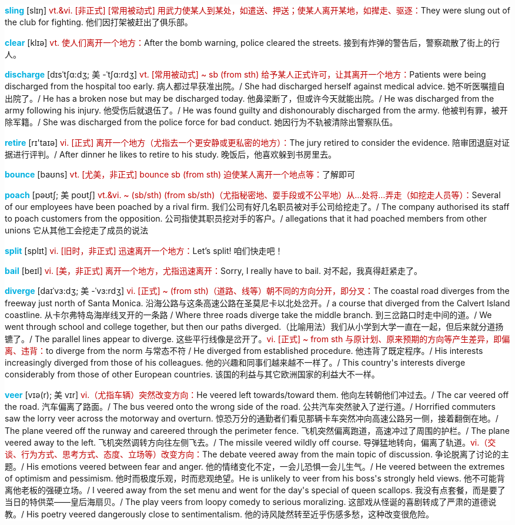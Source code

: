 <font color="sky blue">**sling**</font> [slɪŋ]
<font color="#c00000">vt.&vi. [非正式] [常用被动式] 用武力使某人到某处，如遣送、押送；使某人离开某地，如撵走、驱逐：</font>They were slung out of the club for fighting. 他们因打架被赶出了俱乐部。

<font color="sky blue">**clear**</font> [klɪə] 
<font color="#c00000">vt. 使人们离开一个地方：</font>After the bomb warning, police cleared the streets. 接到有炸弹的警告后，警察疏散了街上的行人。
           
<font color="sky blue">**discharge**</font> [dɪsˈtʃɑ:dʒ; 美 -ˈtʃɑ:rdʒ]
<font color="#c00000">vt. [常用被动式] ~ sb (from sth) 给予某人正式许可，让其离开一个地方：</font>Patients were being discharged from the hospital too early. 病人都过早获准出院。/ She had discharged herself against medical advice. 她不听医嘱擅自出院了。/ He has a broken nose but may be discharged today. 他鼻梁断了，但或许今天就能出院。/ He was discharged from the army following his injury. 他受伤后就退伍了。/ He was found guilty and dishonourably discharged from the army. 他被判有罪，被开除军籍。/ She was discharged from the police force for bad conduct. 她因行为不轨被清除出警察队伍。

<font color="sky blue">**retire**</font> [rɪ'taɪə] 
<font color="#c00000">vi. [正式] 离开一个地方（尤指去一个更安静或更私密的地方）：</font>The jury retired to consider the evidence. 陪审团退庭对证据进行评判。/ After dinner he likes to retire to his study. 晚饭后，他喜欢躲到书房里去。

<font color="sky blue">**bounce**</font> [baʊns] 
<font color="#c00000">vt. [尤美，非正式] bounce sb (from sth) 迫使某人离开一个地点等：</font>了解即可
           
<font color="sky blue">**poach**</font> [pəʊtʃ; 美 poʊtʃ]
<font color="#c00000">vt.&vi. ~ (sb/sth) (from sb/sth)（尤指秘密地、耍手段或不公平地）从…处将…弄走（如挖走人员等）：</font>Several of our employees have been poached by a rival firm. 我们公司有好几名职员被对手公司给挖走了。/ The company authorised its staff to poach customers from the opposition. 公司指使其职员挖对手的客户。/ allegations that it had poached members from other unions 它从其他工会挖走了成员的说法

<font color="sky blue">**split**</font> [splɪt] 
<font color="#c00000">vi. [旧时，非正式] 迅速离开一个地方：</font>Let’s split! 咱们快走吧！
           
<font color="sky blue">**bail**</font> [beɪl]
<font color="#c00000">vi. [美，非正式] 离开一个地方，尤指迅速离开：</font>Sorry, I really have to bail. 对不起，我真得赶紧走了。
           
<font color="sky blue">**diverge**</font> [daɪˈvɜ:dʒ; 美 -ˈvɜ:rdʒ] 
<font color="#c00000">vi. [正式] ~ (from sth)（道路、线等）朝不同的方向分开，即分叉：</font>The coastal road diverges from the freeway just north of Santa Monica. 沿海公路与这条高速公路在圣莫尼卡以北处岔开。/ a course that diverged from the Calvert Island coastline. 从卡尔弗特岛海岸线叉开的一条路 / Where three roads diverge take the middle branch. 到三岔路口时走中间的道。/ We went through school and college together, but then our paths diverged.（比喻用法）我们从小学到大学一直在一起，但后来就分道扬镳了。/ The parallel lines appear to diverge. 这些平行线像是岔开了。<font color="#c00000">vi. [正式] ~ from sth 与原计划、原来预期的方向等产生差异，即偏离、违背：</font>to diverge from the norm 与常态不符 / He diverged from established procedure. 他违背了既定程序。/ His interests increasingly diverged from those of his colleagues. 他的兴趣和同事们越来越不一样了。/ This country's interests diverge considerably from those of other European countries. 该国的利益与其它欧洲国家的利益大不一样。
                      
<font color="sky blue">**veer**</font> [vɪə(r); 美 vɪr]
<font color="#c00000">vi.（尤指车辆）突然改变方向：</font>He veered left towards/toward them. 他向左转朝他们冲过去。/ The car veered off the road. 汽车偏离了路面。/ The bus veered onto the wrong side of the road. 公共汽车突然驶入了逆行道。/ Horrified commuters saw the lorry veer across the motorway and overturn. 惊恐万分的通勤者们看见那辆卡车突然冲向高速公路另一侧，接着翻倒在地。/ The plane veered off the runway and careered through the perimeter fence. 飞机突然偏离跑道，高速冲过了周围的护栏。/ The plane veered away to the left. 飞机突然调转方向往左侧飞去。/ The missile veered wildly off course. 导弹猛地转向，偏离了轨道。<font color="#c00000">vi.（交谈、行为方式、思考方式、态度、立场等）改变方向：</font>The debate veered away from the main topic of discussion. 争论脱离了讨论的主题。/ His emotions veered between fear and anger. 他的情绪变化不定，一会儿恐惧一会儿生气。/ He veered between the extremes of optimism and pessimism. 他时而极度乐观，时而悲观绝望。He is unlikely to veer from his boss's strongly held views. 他不可能背离他老板的强硬立场。/ I veered away from the set menu and went for the day's special of queen scallops. 我没有点套餐，而是要了当日的特供菜——皇后海扇贝。/ The play veers from loopy comedy to serious moralizing. 这部戏从怪诞的喜剧转成了严肃的道德说教。/ His poetry veered dangerously close to sentimentalism. 他的诗风陡然转至近乎伤感多愁，这种改变很危险。
           